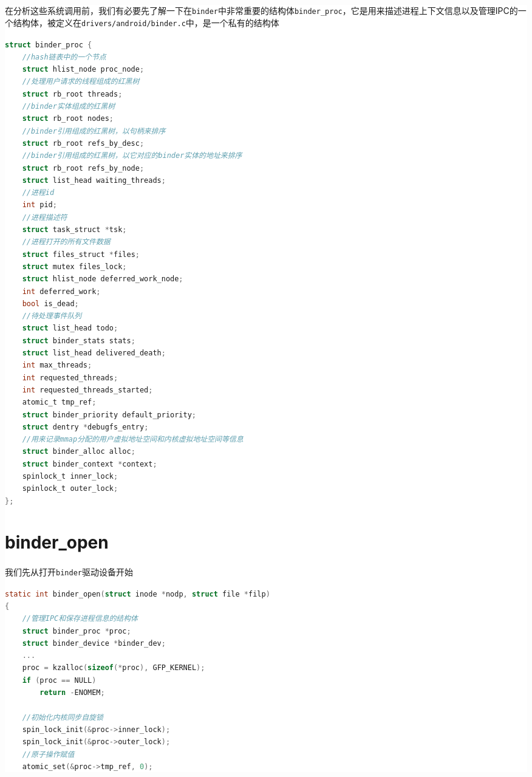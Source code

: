 在分析这些系统调用前，我们有必要先了解一下在`binder`中非常重要的结构体`binder_proc`，它是用来描述进程上下文信息以及管理IPC的一个结构体，被定义在`drivers/android/binder.c`中，是一个私有的结构体

```c
struct binder_proc {
    //hash链表中的一个节点
    struct hlist_node proc_node;
    //处理用户请求的线程组成的红黑树
    struct rb_root threads;
    //binder实体组成的红黑树
    struct rb_root nodes;
    //binder引用组成的红黑树，以句柄来排序
    struct rb_root refs_by_desc;
    //binder引用组成的红黑树，以它对应的binder实体的地址来排序
    struct rb_root refs_by_node;
    struct list_head waiting_threads;
    //进程id
    int pid;
    //进程描述符
    struct task_struct *tsk;
    //进程打开的所有文件数据
    struct files_struct *files;
    struct mutex files_lock;
    struct hlist_node deferred_work_node;
    int deferred_work;
    bool is_dead;
    //待处理事件队列
    struct list_head todo;
    struct binder_stats stats;
    struct list_head delivered_death;
    int max_threads;
    int requested_threads;
    int requested_threads_started;
    atomic_t tmp_ref;
    struct binder_priority default_priority;
    struct dentry *debugfs_entry;
    //用来记录mmap分配的用户虚拟地址空间和内核虚拟地址空间等信息
    struct binder_alloc alloc;
    struct binder_context *context;
    spinlock_t inner_lock;
    spinlock_t outer_lock;
};
```

# binder_open

我们先从打开`binder`驱动设备开始

```c
static int binder_open(struct inode *nodp, struct file *filp)
{
    //管理IPC和保存进程信息的结构体
    struct binder_proc *proc;
    struct binder_device *binder_dev;
    ...
    proc = kzalloc(sizeof(*proc), GFP_KERNEL);
    if (proc == NULL)
        return -ENOMEM;
        
    //初始化内核同步自旋锁
    spin_lock_init(&proc->inner_lock);
    spin_lock_init(&proc->outer_lock);
    //原子操作赋值
    atomic_set(&proc->tmp_ref, 0);
```